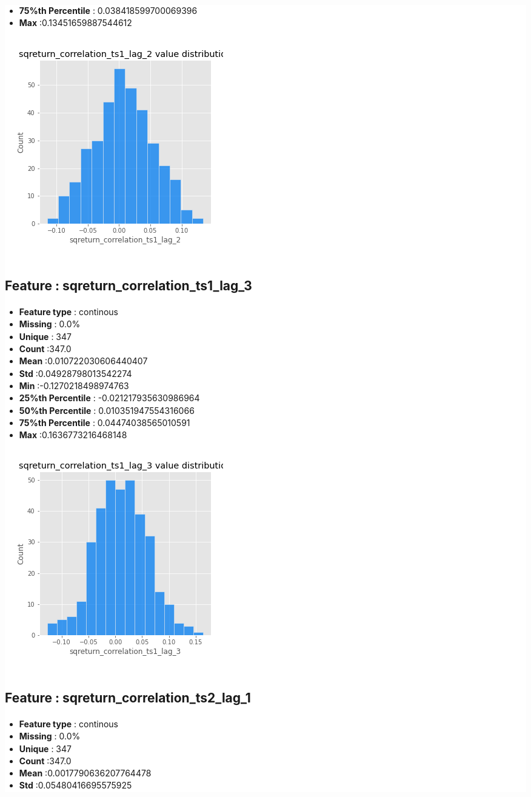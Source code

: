 - **75%th Percentile** : 0.038418599700069396
- **Max** :0.13451659887544612

![](sqreturn_correlation_ts1_lag_2.png)
## Feature : sqreturn_correlation_ts1_lag_3
- **Feature type** : continous
- **Missing** : 0.0%
- **Unique** : 347
- **Count** :347.0
- **Mean** :0.010722030606440407
- **Std** :0.04928798013542274
- **Min** :-0.1270218498974763
- **25%th Percentile** : -0.021217935630986964
- **50%th Percentile** : 0.010351947554316066
- **75%th Percentile** : 0.04474038565010591
- **Max** :0.1636773216468148

![](sqreturn_correlation_ts1_lag_3.png)
## Feature : sqreturn_correlation_ts2_lag_1
- **Feature type** : continous
- **Missing** : 0.0%
- **Unique** : 347
- **Count** :347.0
- **Mean** :0.0017790636207764478
- **Std** :0.05480416695575925